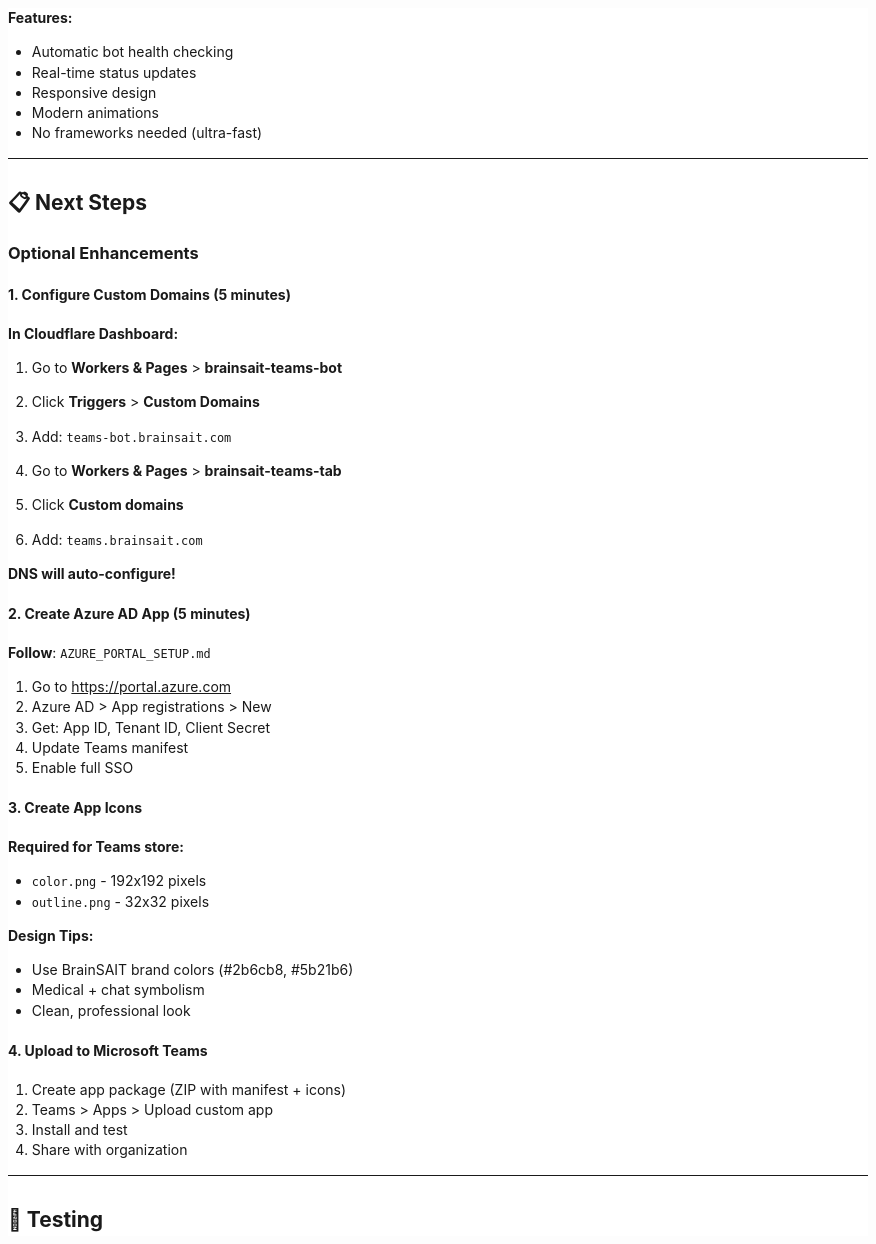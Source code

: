 **Features:**
- Automatic bot health checking
- Real-time status updates
- Responsive design
- Modern animations
- No frameworks needed (ultra-fast)

---

## 📋 Next Steps

### Optional Enhancements

#### 1. Configure Custom Domains (5 minutes)
**In Cloudflare Dashboard:**

1. Go to **Workers & Pages** > **brainsait-teams-bot**
2. Click **Triggers** > **Custom Domains**
3. Add: `teams-bot.brainsait.com`

4. Go to **Workers & Pages** > **brainsait-teams-tab**
5. Click **Custom domains**
6. Add: `teams.brainsait.com`

**DNS will auto-configure!**

#### 2. Create Azure AD App (5 minutes)
**Follow**: `AZURE_PORTAL_SETUP.md`

1. Go to https://portal.azure.com
2. Azure AD > App registrations > New
3. Get: App ID, Tenant ID, Client Secret
4. Update Teams manifest
5. Enable full SSO

#### 3. Create App Icons
**Required for Teams store:**
- `color.png` - 192x192 pixels
- `outline.png` - 32x32 pixels

**Design Tips:**
- Use BrainSAIT brand colors (#2b6cb8, #5b21b6)
- Medical + chat symbolism
- Clean, professional look

#### 4. Upload to Microsoft Teams
1. Create app package (ZIP with manifest + icons)
2. Teams > Apps > Upload custom app
3. Install and test
4. Share with organization

---

## 🧪 Testing
